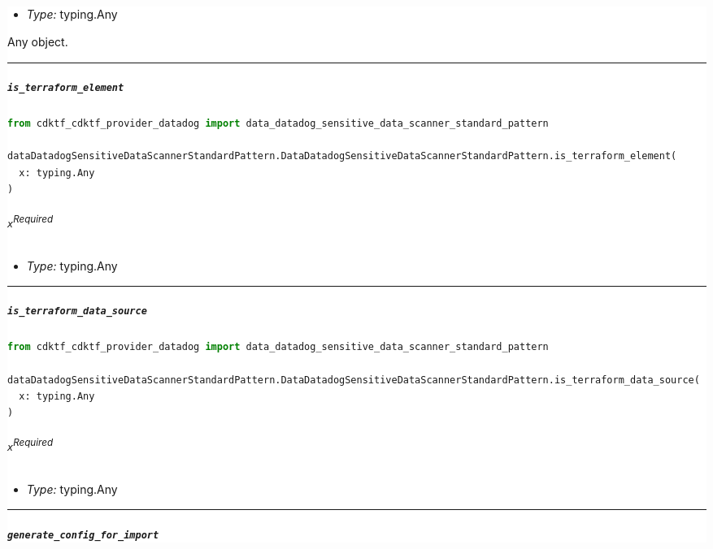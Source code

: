 - *Type:* typing.Any

Any object.

---

##### `is_terraform_element` <a name="is_terraform_element" id="@cdktf/provider-datadog.dataDatadogSensitiveDataScannerStandardPattern.DataDatadogSensitiveDataScannerStandardPattern.isTerraformElement"></a>

```python
from cdktf_cdktf_provider_datadog import data_datadog_sensitive_data_scanner_standard_pattern

dataDatadogSensitiveDataScannerStandardPattern.DataDatadogSensitiveDataScannerStandardPattern.is_terraform_element(
  x: typing.Any
)
```

###### `x`<sup>Required</sup> <a name="x" id="@cdktf/provider-datadog.dataDatadogSensitiveDataScannerStandardPattern.DataDatadogSensitiveDataScannerStandardPattern.isTerraformElement.parameter.x"></a>

- *Type:* typing.Any

---

##### `is_terraform_data_source` <a name="is_terraform_data_source" id="@cdktf/provider-datadog.dataDatadogSensitiveDataScannerStandardPattern.DataDatadogSensitiveDataScannerStandardPattern.isTerraformDataSource"></a>

```python
from cdktf_cdktf_provider_datadog import data_datadog_sensitive_data_scanner_standard_pattern

dataDatadogSensitiveDataScannerStandardPattern.DataDatadogSensitiveDataScannerStandardPattern.is_terraform_data_source(
  x: typing.Any
)
```

###### `x`<sup>Required</sup> <a name="x" id="@cdktf/provider-datadog.dataDatadogSensitiveDataScannerStandardPattern.DataDatadogSensitiveDataScannerStandardPattern.isTerraformDataSource.parameter.x"></a>

- *Type:* typing.Any

---

##### `generate_config_for_import` <a name="generate_config_for_import" id="@cdktf/provider-datadog.dataDatadogSensitiveDataScannerStandardPattern.DataDatadogSensitiveDataScannerStandardPattern.generateConfigForImport"></a>
